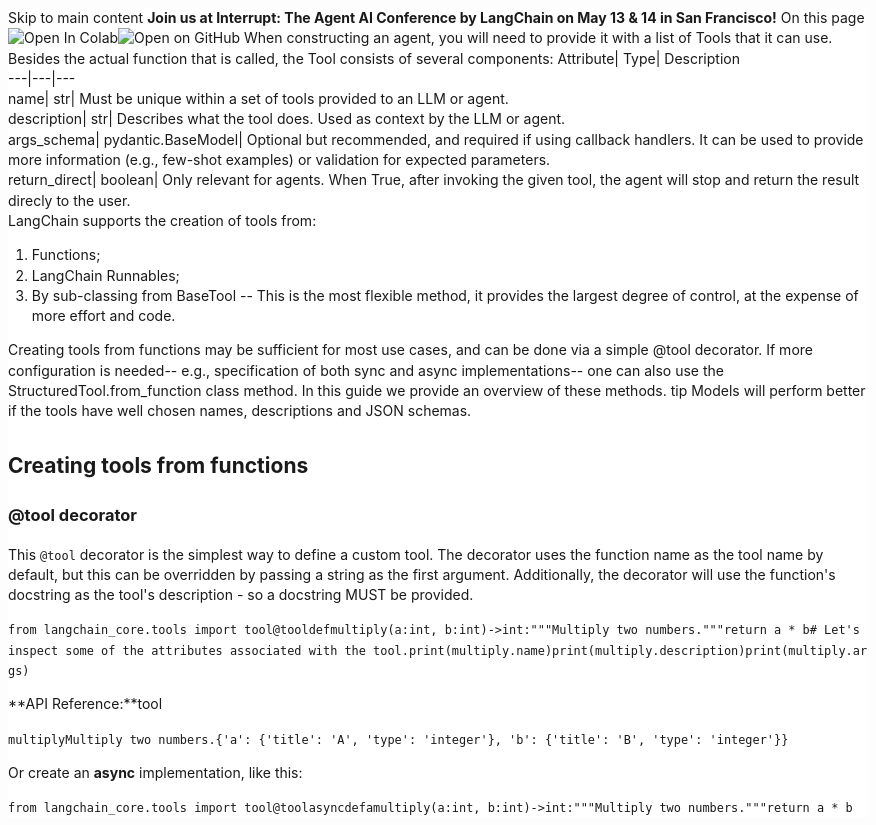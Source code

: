 Skip to main content
**Join us at Interrupt: The Agent AI Conference by LangChain on May 13 & 14 in San Francisco!**
On this page
![Open In Colab](https://colab.research.google.com/assets/colab-badge.svg)![Open on GitHub](https://img.shields.io/badge/Open%20on%20GitHub-grey?logo=github&logoColor=white)
When constructing an agent, you will need to provide it with a list of Tools that it can use. Besides the actual function that is called, the Tool consists of several components:
Attribute| Type| Description  
---|---|---  
name| str| Must be unique within a set of tools provided to an LLM or agent.  
description| str| Describes what the tool does. Used as context by the LLM or agent.  
args_schema| pydantic.BaseModel| Optional but recommended, and required if using callback handlers. It can be used to provide more information (e.g., few-shot examples) or validation for expected parameters.  
return_direct| boolean| Only relevant for agents. When True, after invoking the given tool, the agent will stop and return the result direcly to the user.  
LangChain supports the creation of tools from:
  1. Functions;
  2. LangChain Runnables;
  3. By sub-classing from BaseTool -- This is the most flexible method, it provides the largest degree of control, at the expense of more effort and code.


Creating tools from functions may be sufficient for most use cases, and can be done via a simple @tool decorator. If more configuration is needed-- e.g., specification of both sync and async implementations-- one can also use the StructuredTool.from_function class method.
In this guide we provide an overview of these methods.
tip
Models will perform better if the tools have well chosen names, descriptions and JSON schemas.
## Creating tools from functions​
### @tool decorator​
This `@tool` decorator is the simplest way to define a custom tool. The decorator uses the function name as the tool name by default, but this can be overridden by passing a string as the first argument. Additionally, the decorator will use the function's docstring as the tool's description - so a docstring MUST be provided.
```
from langchain_core.tools import tool@tooldefmultiply(a:int, b:int)->int:"""Multiply two numbers."""return a * b# Let's inspect some of the attributes associated with the tool.print(multiply.name)print(multiply.description)print(multiply.args)
```

**API Reference:**tool
```
multiplyMultiply two numbers.{'a': {'title': 'A', 'type': 'integer'}, 'b': {'title': 'B', 'type': 'integer'}}
```

Or create an **async** implementation, like this:
```
from langchain_core.tools import tool@toolasyncdefamultiply(a:int, b:int)->int:"""Multiply two numbers."""return a * b
```
